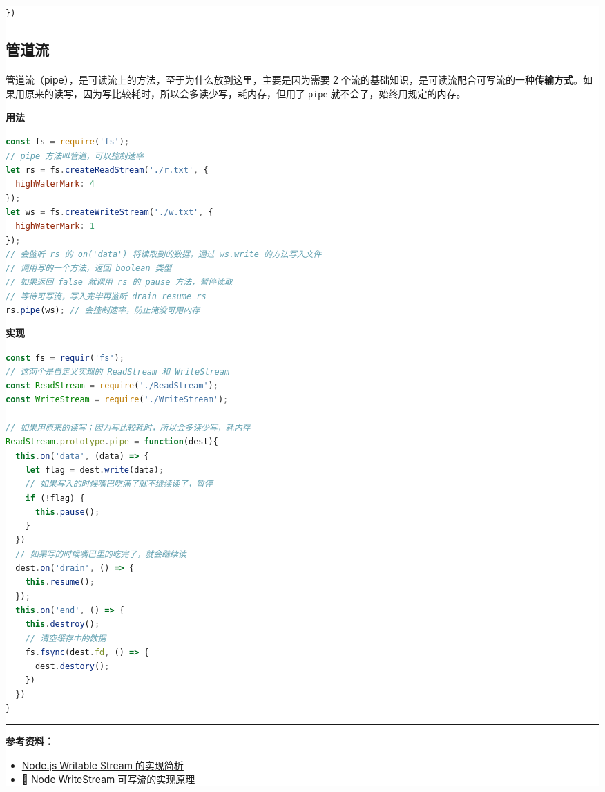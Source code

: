 ```js
})
```

## 管道流

管道流（pipe），是可读流上的方法，至于为什么放到这里，主要是因为需要 2 个流的基础知识，是可读流配合可写流的一种**传输方式**。如果用原来的读写，因为写比较耗时，所以会多读少写，耗内存，但用了 `pipe` 就不会了，始终用规定的内存。

**用法**

```js
const fs = require('fs');
// pipe 方法叫管道，可以控制速率
let rs = fs.createReadStream('./r.txt', {
  highWaterMark: 4
});
let ws = fs.createWriteStream('./w.txt', {
  highWaterMark: 1
});
// 会监听 rs 的 on('data') 将读取到的数据，通过 ws.write 的方法写入文件
// 调用写的一个方法，返回 boolean 类型
// 如果返回 false 就调用 rs 的 pause 方法，暂停读取
// 等待可写流，写入完毕再监听 drain resume rs
rs.pipe(ws); // 会控制速率，防止淹没可用内存
```

**实现**

```js
const fs = requir('fs');
// 这两个是自定义实现的 ReadStream 和 WriteStream
const ReadStream = require('./ReadStream');
const WriteStream = require('./WriteStream');

// 如果用原来的读写；因为写比较耗时，所以会多读少写，耗内存
ReadStream.prototype.pipe = function(dest){
  this.on('data', (data) => {
    let flag = dest.write(data);
    // 如果写入的时候嘴巴吃满了就不继续读了，暂停
    if (!flag) {
      this.pause();
    }
  })
  // 如果写的时候嘴巴里的吃完了，就会继续读
  dest.on('drain', () => {
    this.resume();
  });
  this.on('end', () => {
    this.destroy();
    // 清空缓存中的数据
    fs.fsync(dest.fd, () => {
      dest.destory();
    })
  })
}
```

---

**参考资料：**

- [Node.js Writable Stream 的实现简析](https://juejin.im/post/5ab4d31ff265da2391480e4b)
- [📝 Node WriteStream 可写流的实现原理](http://www.cxdsimple.com/blog/20231210/5cab01ec.html)